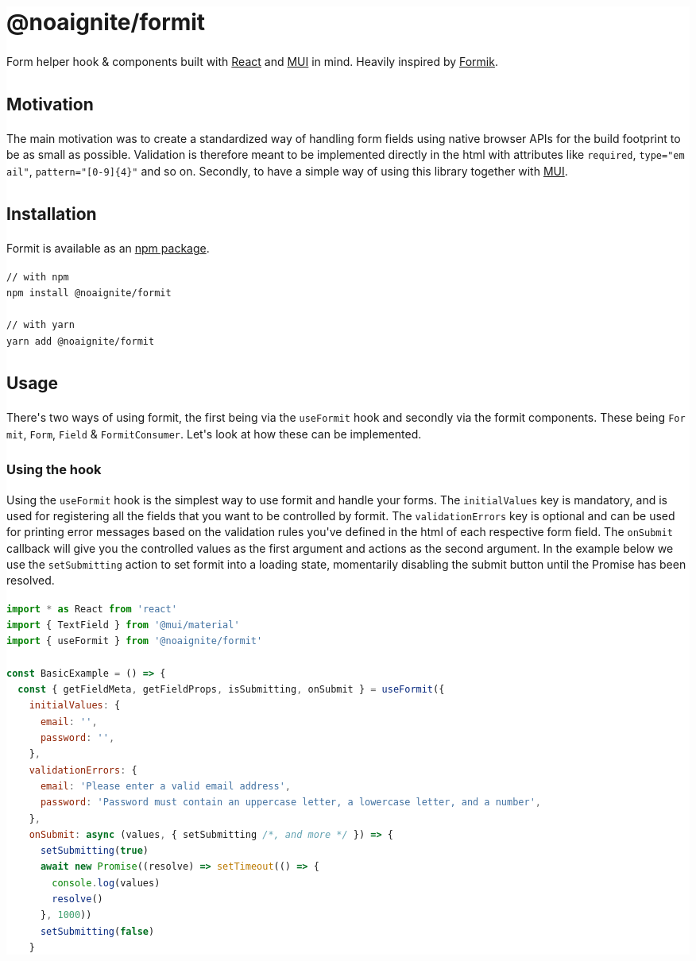 # @noaignite/formit

Form helper hook & components built with [React](https://reactjs.org/) and [MUI](https://mui.com/) in mind. Heavily inspired by [Formik](https://formik.org/).

## Motivation

The main motivation was to create a standardized way of handling form fields using native browser APIs for the build footprint to be as small as possible. Validation is therefore meant to be implemented directly in the html with attributes like `required`, `type="email"`, `pattern="[0-9]{4}"` and so on. Secondly, to have a simple way of using this library together with [MUI](https://mui.com/).

## Installation

Formit is available as an [npm package](https://www.npmjs.com/package/@noaignite/formit).

```sh
// with npm
npm install @noaignite/formit

// with yarn
yarn add @noaignite/formit
```

## Usage

There's two ways of using formit, the first being via the `useFormit` hook and secondly via the formit components. These being `Formit`, `Form`, `Field` & `FormitConsumer`. Let's look at how these can be implemented.

### Using the hook

Using the `useFormit` hook is the simplest way to use formit and handle your forms. The `initialValues` key is mandatory, and is used for registering all the fields that you want to be controlled by formit. The `validationErrors` key is optional and can be used for printing error messages based on the validation rules you've defined in the html of each respective form field. The `onSubmit` callback will give you the controlled values as the first argument and actions as the second argument. In the example below we use the `setSubmitting` action to set formit into a loading state, momentarily disabling the submit button until the Promise has been resolved.

```jsx
import * as React from 'react'
import { TextField } from '@mui/material'
import { useFormit } from '@noaignite/formit'

const BasicExample = () => {
  const { getFieldMeta, getFieldProps, isSubmitting, onSubmit } = useFormit({
    initialValues: {
      email: '',
      password: '',
    },
    validationErrors: {
      email: 'Please enter a valid email address',
      password: 'Password must contain an uppercase letter, a lowercase letter, and a number',
    },
    onSubmit: async (values, { setSubmitting /*, and more */ }) => {
      setSubmitting(true)
      await new Promise((resolve) => setTimeout(() => {
        console.log(values)
        resolve()
      }, 1000))
      setSubmitting(false)
    }
```